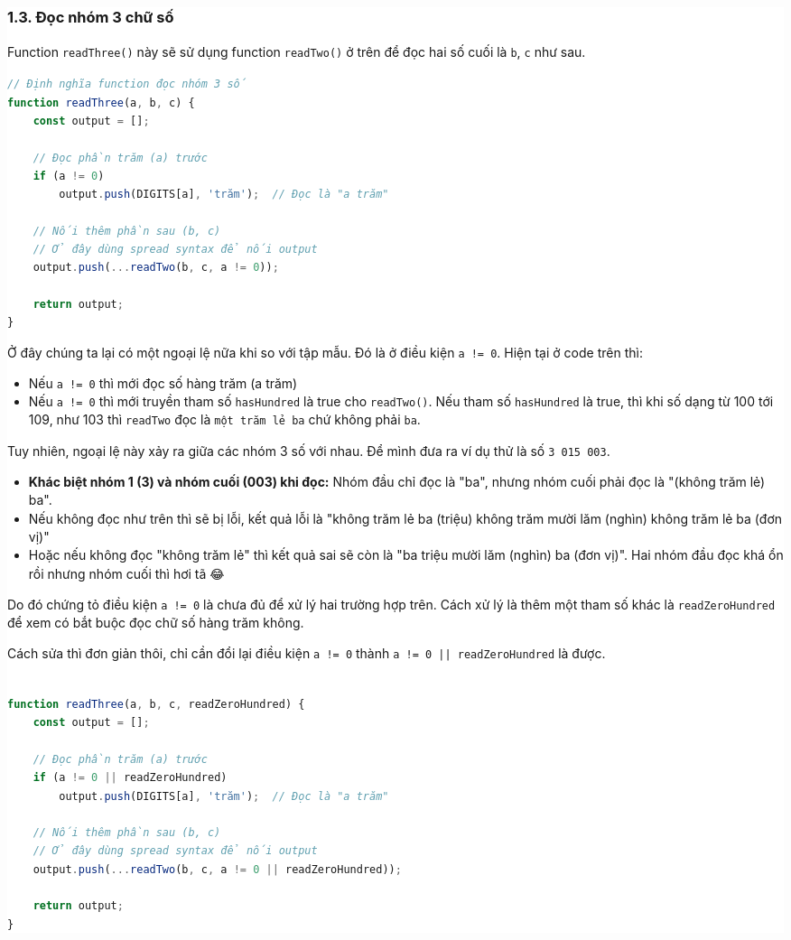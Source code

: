 ### 1.3. Đọc nhóm 3 chữ số

Function `readThree()` này sẽ sử dụng function `readTwo()` ở trên để đọc hai số cuối là `b`, `c` như sau.

```js
// Định nghĩa function đọc nhóm 3 số
function readThree(a, b, c) {
    const output = [];

    // Đọc phần trăm (a) trước
    if (a != 0)
        output.push(DIGITS[a], 'trăm');  // Đọc là "a trăm"
    
    // Nối thêm phần sau (b, c)
    // Ở đây dùng spread syntax để nối output
    output.push(...readTwo(b, c, a != 0));

    return output;
}
```

Ở đây chúng ta lại có một ngoại lệ nữa khi so với tập mẫu. Đó là ở điều kiện `a != 0`. Hiện tại ở code trên thì:

* Nếu `a != 0` thì mới đọc số hàng trăm (a trăm)
* Nếu `a != 0` thì mới truyền tham số `hasHundred` là true cho `readTwo()`. Nếu tham số `hasHundred` là true, thì khi số dạng từ 100 tới 109, như 103 thì `readTwo` đọc là `một trăm lẻ ba` chứ không phải `ba`.

Tuy nhiên, ngoại lệ này xảy ra giữa các nhóm 3 số với nhau. Để mình đưa ra ví dụ thử là số `3 015 003`.

* **Khác biệt nhóm 1 (3) và nhóm cuối (003) khi đọc:** Nhóm đầu chỉ đọc là "ba", nhưng nhóm cuối phải đọc là "(không trăm lẻ) ba".
* Nếu không đọc như trên thì sẽ bị lỗi, kết quả lỗi là "không trăm lẻ ba (triệu) không trăm mười lăm (nghìn) không trăm lẻ ba (đơn vị)"
* Hoặc nếu không đọc "không trăm lẻ" thì kết quả sai sẽ còn là "ba triệu mười lăm (nghìn) ba (đơn vị)". Hai nhóm đầu đọc khá ổn rồi nhưng nhóm cuối thì hơi tã :joy:

Do đó chứng tỏ điều kiện `a != 0` là chưa đủ để xử lý hai trường hợp trên. Cách xử lý là thêm một tham số khác là `readZeroHundred` để xem có bắt buộc đọc chữ số hàng trăm không.

Cách sửa thì đơn giản thôi, chỉ cần đổi lại điều kiện `a != 0` thành `a != 0 || readZeroHundred` là được.

```js

function readThree(a, b, c, readZeroHundred) {
    const output = [];

    // Đọc phần trăm (a) trước
    if (a != 0 || readZeroHundred)
        output.push(DIGITS[a], 'trăm');  // Đọc là "a trăm"
    
    // Nối thêm phần sau (b, c)
    // Ở đây dùng spread syntax để nối output
    output.push(...readTwo(b, c, a != 0 || readZeroHundred));

    return output;
}
```

